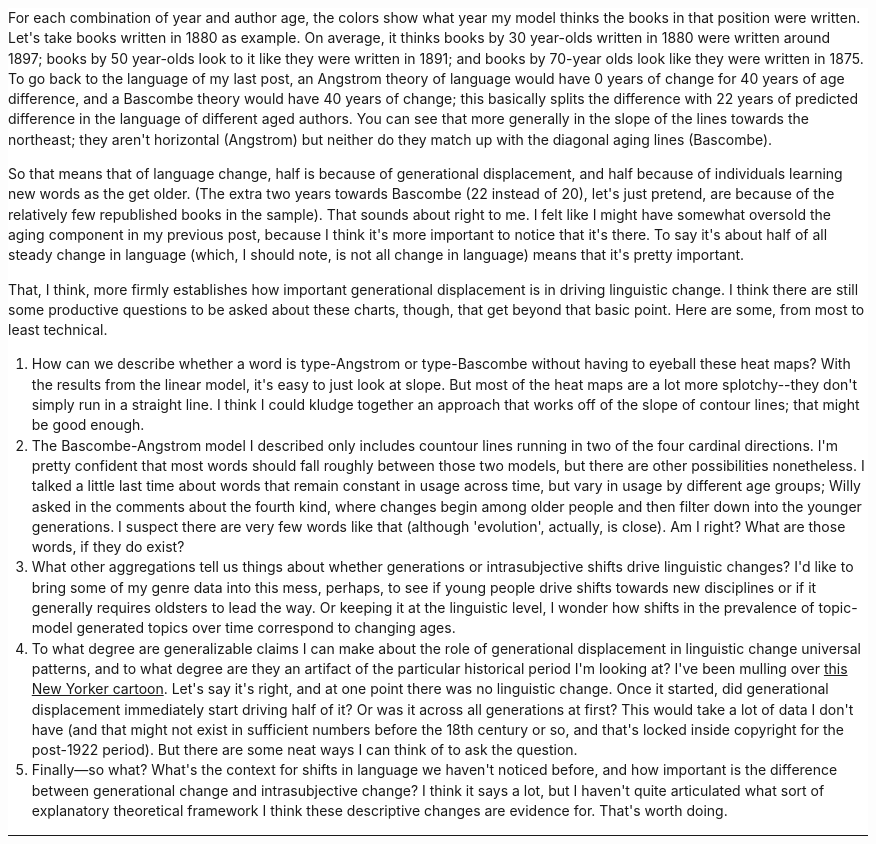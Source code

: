 For each combination of year and author age, the colors show what year my model thinks the books in that position were written. Let's take books written in 1880 as example. On average, it thinks books by 30 year-olds written in 1880 were written around 1897; books by 50 year-olds look to it like they were written in 1891; and books by 70-year olds look like they were written in 1875. To go back to the language of my last post, an Angstrom theory of language would have 0 years of change for 40 years of age difference, and a Bascombe theory would have 40 years of change; this basically splits the difference with 22 years of predicted difference in the language of different aged authors. You can see that more generally in the slope of the lines towards the northeast; they aren't horizontal (Angstrom) but neither do they match up with the diagonal aging lines (Bascombe).

So that means that of language change, half is because of generational displacement, and half because of individuals learning new words as the get older. (The extra two years towards Bascombe (22 instead of 20), let's just pretend, are because of the relatively few republished books in the sample). That sounds about right to me. I felt like I might have somewhat oversold the aging component in my previous post, because I think it's more important to notice that it's there. To say it's about half of all steady change in language (which, I should note, is not all change in language) means that it's pretty important.

That, I think, more firmly establishes how important generational displacement is in driving linguistic change. I think there are still some productive questions to be asked about these charts, though, that get beyond that basic point. Here are some, from most to least technical.

1.  How can we describe whether a word is type-Angstrom or type-Bascombe without having to eyeball these heat maps? With the results from the linear model, it's easy to just look at slope. But most of the heat maps are a lot more splotchy--they don't simply run in a straight line. I think I could kludge together an approach that works off of the slope of contour lines; that might be good enough.
2.  The Bascombe-Angstrom model I described only includes countour lines running in two of the four cardinal directions. I'm pretty confident that most words should fall roughly between those two models, but there are other possibilities nonetheless. I talked a little last time about words that remain constant in usage across time, but vary in usage by different age groups; Willy asked in the comments about the fourth kind, where changes begin among older people and then filter down into the younger generations. I suspect there are very few words like that (although 'evolution', actually, is close). Am I right? What are those words, if they do exist?
3.  What other aggregations tell us things about whether generations or intrasubjective shifts drive linguistic changes? I'd like to bring some of my genre data into this mess, perhaps, to see if young people drive shifts towards new disciplines or if it generally requires oldsters to lead the way. Or keeping it at the linguistic level, I wonder how shifts in the prevalence of topic-model generated topics over time correspond to changing ages.
4.  To what degree are generalizable claims I can make about the role of generational displacement in linguistic change universal patterns, and to what degree are they an artifact of the particular historical period I'm looking at? I've been mulling over [this New Yorker cartoon](http://www.newyorkerstore.com/april-25-2011/when-i-was-your-age-things-were-exactly-the-way-they-are-now/invt/136958/). Let's say it's right, and at one point there was no linguistic change. Once it started, did generational displacement immediately start driving half of it? Or was it across all generations at first? This would take a lot of data I don't have (and that might not exist in sufficient numbers before the 18th century or so, and that's locked inside copyright for the post-1922 period). But there are some neat ways I can think of to ask the question.
5.  Finally—so what? What's the context for shifts in language we haven't noticed before, and how important is the difference between generational change and intrasubjective change? I think it says a lot, but I haven't quite articulated what sort of explanatory theoretical framework I think these descriptive changes are evidence for. That's worth doing.

---

